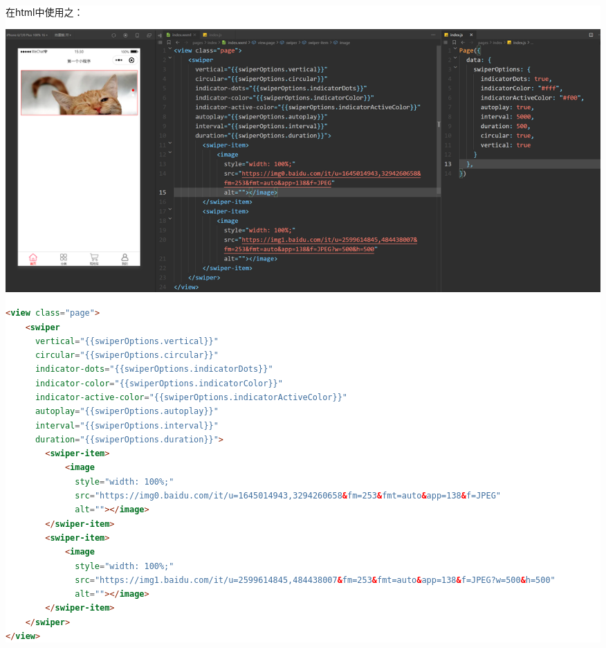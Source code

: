 

在html中使用之：

![1713857442158](./assets/1713857442158.png)

```html
<view class="page">
    <swiper 
      vertical="{{swiperOptions.vertical}}" 
      circular="{{swiperOptions.circular}}" 
      indicator-dots="{{swiperOptions.indicatorDots}}" 
      indicator-color="{{swiperOptions.indicatorColor}}"
      indicator-active-color="{{swiperOptions.indicatorActiveColor}}"
      autoplay="{{swiperOptions.autoplay}}" 
      interval="{{swiperOptions.interval}}"
      duration="{{swiperOptions.duration}}">
        <swiper-item>
            <image 
              style="width: 100%;" 
              src="https://img0.baidu.com/it/u=1645014943,3294260658&fm=253&fmt=auto&app=138&f=JPEG" 
              alt=""></image>
        </swiper-item>
        <swiper-item>
            <image 
              style="width: 100%;" 
              src="https://img1.baidu.com/it/u=2599614845,484438007&fm=253&fmt=auto&app=138&f=JPEG?w=500&h=500" 
              alt=""></image>
        </swiper-item>
    </swiper>
</view>
```
